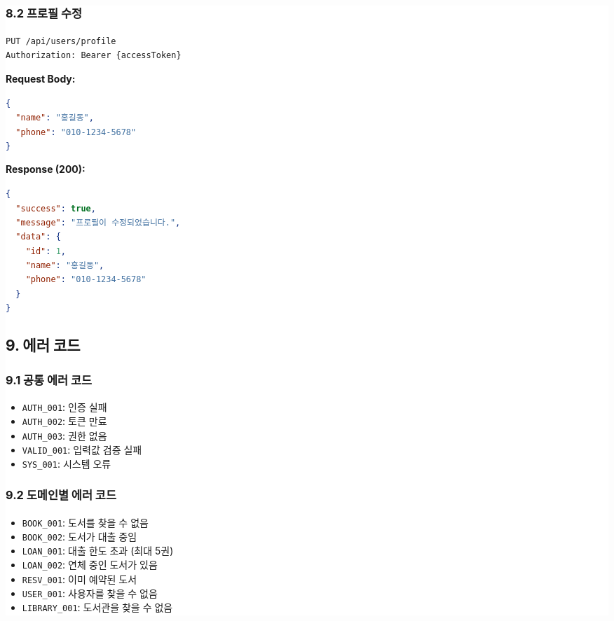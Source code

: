 ### 8.2 프로필 수정
```http
PUT /api/users/profile
Authorization: Bearer {accessToken}
```

**Request Body:**
```json
{
  "name": "홍길동",
  "phone": "010-1234-5678"
}
```

**Response (200):**
```json
{
  "success": true,
  "message": "프로필이 수정되었습니다.",
  "data": {
    "id": 1,
    "name": "홍길동",
    "phone": "010-1234-5678"
  }
}
```

## 9. 에러 코드

### 9.1 공통 에러 코드
- `AUTH_001`: 인증 실패
- `AUTH_002`: 토큰 만료
- `AUTH_003`: 권한 없음
- `VALID_001`: 입력값 검증 실패
- `SYS_001`: 시스템 오류

### 9.2 도메인별 에러 코드
- `BOOK_001`: 도서를 찾을 수 없음
- `BOOK_002`: 도서가 대출 중임
- `LOAN_001`: 대출 한도 초과 (최대 5권)
- `LOAN_002`: 연체 중인 도서가 있음
- `RESV_001`: 이미 예약된 도서
- `USER_001`: 사용자를 찾을 수 없음
- `LIBRARY_001`: 도서관을 찾을 수 없음 